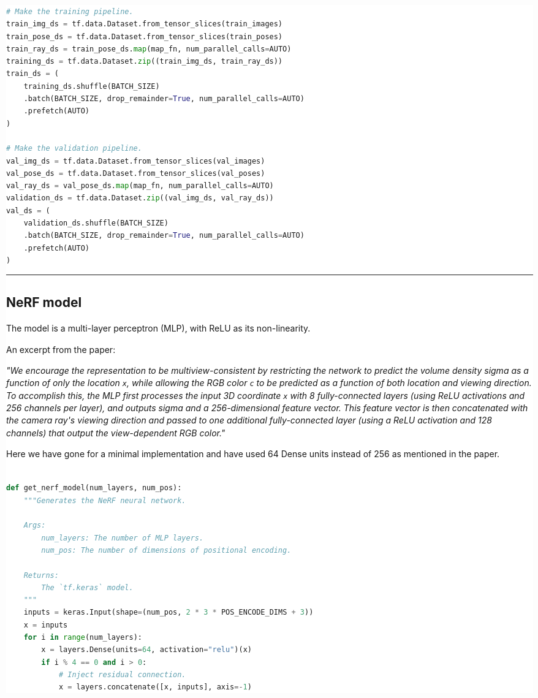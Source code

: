 ```python
# Make the training pipeline.
train_img_ds = tf.data.Dataset.from_tensor_slices(train_images)
train_pose_ds = tf.data.Dataset.from_tensor_slices(train_poses)
train_ray_ds = train_pose_ds.map(map_fn, num_parallel_calls=AUTO)
training_ds = tf.data.Dataset.zip((train_img_ds, train_ray_ds))
train_ds = (
    training_ds.shuffle(BATCH_SIZE)
    .batch(BATCH_SIZE, drop_remainder=True, num_parallel_calls=AUTO)
    .prefetch(AUTO)
)

# Make the validation pipeline.
val_img_ds = tf.data.Dataset.from_tensor_slices(val_images)
val_pose_ds = tf.data.Dataset.from_tensor_slices(val_poses)
val_ray_ds = val_pose_ds.map(map_fn, num_parallel_calls=AUTO)
validation_ds = tf.data.Dataset.zip((val_img_ds, val_ray_ds))
val_ds = (
    validation_ds.shuffle(BATCH_SIZE)
    .batch(BATCH_SIZE, drop_remainder=True, num_parallel_calls=AUTO)
    .prefetch(AUTO)
)
```

---
## NeRF model

The model is a multi-layer perceptron (MLP), with ReLU as its non-linearity.

An excerpt from the paper:

*"We encourage the representation to be multiview-consistent by
restricting the network to predict the volume density sigma as a
function of only the location `x`, while allowing the RGB color `c` to be
predicted as a function of both location and viewing direction. To
accomplish this, the MLP first processes the input 3D coordinate `x`
with 8 fully-connected layers (using ReLU activations and 256 channels
per layer), and outputs sigma and a 256-dimensional feature vector.
This feature vector is then concatenated with the camera ray's viewing
direction and passed to one additional fully-connected layer (using a
ReLU activation and 128 channels) that output the view-dependent RGB
color."*

Here we have gone for a minimal implementation and have used 64
Dense units instead of 256 as mentioned in the paper.


```python

def get_nerf_model(num_layers, num_pos):
    """Generates the NeRF neural network.

    Args:
        num_layers: The number of MLP layers.
        num_pos: The number of dimensions of positional encoding.

    Returns:
        The `tf.keras` model.
    """
    inputs = keras.Input(shape=(num_pos, 2 * 3 * POS_ENCODE_DIMS + 3))
    x = inputs
    for i in range(num_layers):
        x = layers.Dense(units=64, activation="relu")(x)
        if i % 4 == 0 and i > 0:
            # Inject residual connection.
            x = layers.concatenate([x, inputs], axis=-1)
```